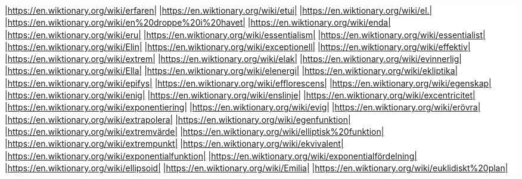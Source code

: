 |https://en.wiktionary.org/wiki/erfaren|
|https://en.wiktionary.org/wiki/etui|
|https://en.wiktionary.org/wiki/el.|
|https://en.wiktionary.org/wiki/en%20droppe%20i%20havet|
|https://en.wiktionary.org/wiki/enda|
|https://en.wiktionary.org/wiki/eru|
|https://en.wiktionary.org/wiki/essentialism|
|https://en.wiktionary.org/wiki/essentialist|
|https://en.wiktionary.org/wiki/Elin|
|https://en.wiktionary.org/wiki/exceptionell|
|https://en.wiktionary.org/wiki/effektiv|
|https://en.wiktionary.org/wiki/extrem|
|https://en.wiktionary.org/wiki/elak|
|https://en.wiktionary.org/wiki/evinnerlig|
|https://en.wiktionary.org/wiki/Ella|
|https://en.wiktionary.org/wiki/elenergi|
|https://en.wiktionary.org/wiki/ekliptika|
|https://en.wiktionary.org/wiki/epifys|
|https://en.wiktionary.org/wiki/efflorescens|
|https://en.wiktionary.org/wiki/egenskap|
|https://en.wiktionary.org/wiki/enig|
|https://en.wiktionary.org/wiki/enslinje|
|https://en.wiktionary.org/wiki/excentricitet|
|https://en.wiktionary.org/wiki/exponentiering|
|https://en.wiktionary.org/wiki/evig|
|https://en.wiktionary.org/wiki/erövra|
|https://en.wiktionary.org/wiki/extrapolera|
|https://en.wiktionary.org/wiki/egenfunktion|
|https://en.wiktionary.org/wiki/extremvärde|
|https://en.wiktionary.org/wiki/elliptisk%20funktion|
|https://en.wiktionary.org/wiki/extrempunkt|
|https://en.wiktionary.org/wiki/ekvivalent|
|https://en.wiktionary.org/wiki/exponentialfunktion|
|https://en.wiktionary.org/wiki/exponentialfördelning|
|https://en.wiktionary.org/wiki/ellipsoid|
|https://en.wiktionary.org/wiki/Emilia|
|https://en.wiktionary.org/wiki/euklidiskt%20plan|